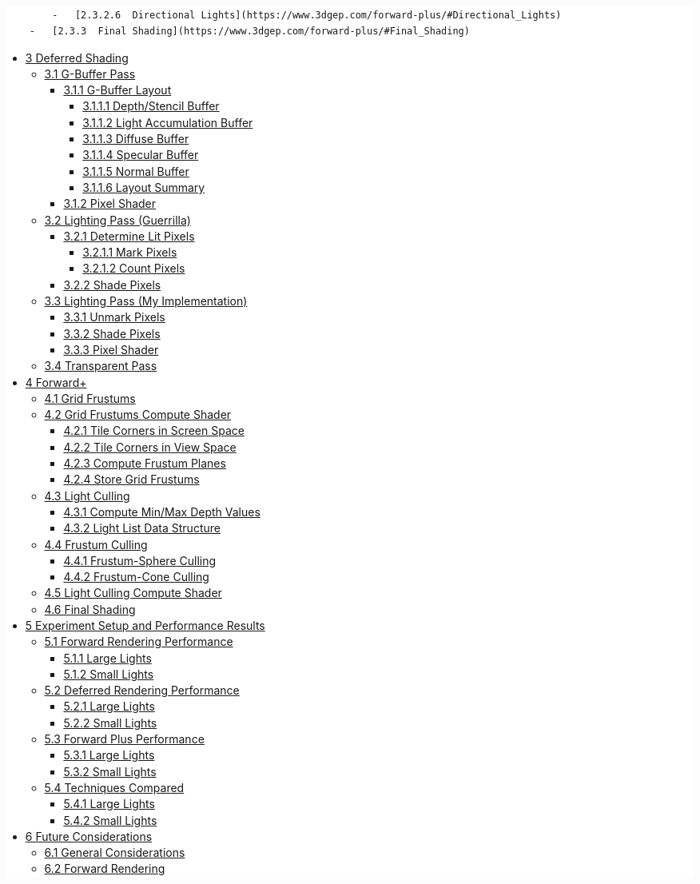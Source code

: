             -   [2.3.2.6  Directional Lights](https://www.3dgep.com/forward-plus/#Directional_Lights)
        -   [2.3.3  Final Shading](https://www.3dgep.com/forward-plus/#Final_Shading)
-   [3  Deferred Shading](https://www.3dgep.com/forward-plus/#Deferred_Shading)
    -   [3.1  G-Buffer Pass](https://www.3dgep.com/forward-plus/#G-Buffer_Pass)
        -   [3.1.1  G-Buffer Layout](https://www.3dgep.com/forward-plus/#G-Buffer_Layout)
            -   [3.1.1.1  Depth/Stencil Buffer](https://www.3dgep.com/forward-plus/#DepthStencil_Buffer)
            -   [3.1.1.2  Light Accumulation Buffer](https://www.3dgep.com/forward-plus/#Light_Accumulation_Buffer)
            -   [3.1.1.3  Diffuse Buffer](https://www.3dgep.com/forward-plus/#Diffuse_Buffer)
            -   [3.1.1.4  Specular Buffer](https://www.3dgep.com/forward-plus/#Specular_Buffer)
            -   [3.1.1.5  Normal Buffer](https://www.3dgep.com/forward-plus/#Normal_Buffer)
            -   [3.1.1.6  Layout Summary](https://www.3dgep.com/forward-plus/#Layout_Summary)
        -   [3.1.2  Pixel Shader](https://www.3dgep.com/forward-plus/#Pixel_Shader-2)
    -   [3.2  Lighting Pass (Guerrilla)](https://www.3dgep.com/forward-plus/#Lighting_Pass_Guerrilla)
        -   [3.2.1  Determine Lit Pixels](https://www.3dgep.com/forward-plus/#Determine_Lit_Pixels)
            -   [3.2.1.1  Mark Pixels](https://www.3dgep.com/forward-plus/#Mark_Pixels)
            -   [3.2.1.2  Count Pixels](https://www.3dgep.com/forward-plus/#Count_Pixels)
        -   [3.2.2  Shade Pixels](https://www.3dgep.com/forward-plus/#Shade_Pixels)
    -   [3.3  Lighting Pass (My Implementation)](https://www.3dgep.com/forward-plus/#Lighting_Pass_My_Implementation)
        -   [3.3.1  Unmark Pixels](https://www.3dgep.com/forward-plus/#Unmark_Pixels)
        -   [3.3.2  Shade Pixels](https://www.3dgep.com/forward-plus/#Shade_Pixels-2)
        -   [3.3.3  Pixel Shader](https://www.3dgep.com/forward-plus/#Pixel_Shader-3)
    -   [3.4  Transparent Pass](https://www.3dgep.com/forward-plus/#Transparent_Pass)
-   [4  Forward+](https://www.3dgep.com/forward-plus/#Forward)
    -   [4.1  Grid Frustums](https://www.3dgep.com/forward-plus/#Grid_Frustums)
    -   [4.2  Grid Frustums Compute Shader](https://www.3dgep.com/forward-plus/#Grid_Frustums_Compute_Shader)
        -   [4.2.1  Tile Corners in Screen Space](https://www.3dgep.com/forward-plus/#Tile_Corners_in_Screen_Space)
        -   [4.2.2  Tile Corners in View Space](https://www.3dgep.com/forward-plus/#Tile_Corners_in_View_Space)
        -   [4.2.3  Compute Frustum Planes](https://www.3dgep.com/forward-plus/#Compute_Frustum_Planes)
        -   [4.2.4  Store Grid Frustums](https://www.3dgep.com/forward-plus/#Store_Grid_Frustums)
    -   [4.3  Light Culling](https://www.3dgep.com/forward-plus/#Light_Culling)
        -   [4.3.1  Compute Min/Max Depth Values](https://www.3dgep.com/forward-plus/#Compute_MinMax_Depth_Values)
        -   [4.3.2  Light List Data Structure](https://www.3dgep.com/forward-plus/#Light_List_Data_Structure)
    -   [4.4  Frustum Culling](https://www.3dgep.com/forward-plus/#Frustum_Culling)
        -   [4.4.1  Frustum-Sphere Culling](https://www.3dgep.com/forward-plus/#Frustum-Sphere_Culling)
        -   [4.4.2  Frustum-Cone Culling](https://www.3dgep.com/forward-plus/#Frustum-Cone_Culling)
    -   [4.5  Light Culling Compute Shader](https://www.3dgep.com/forward-plus/#Light_Culling_Compute_Shader)
    -   [4.6  Final Shading](https://www.3dgep.com/forward-plus/#Final_Shading-2)
-   [5  Experiment Setup and Performance Results](https://www.3dgep.com/forward-plus/#Experiment_Setup_and_Performance_Results)
    -   [5.1  Forward Rendering Performance](https://www.3dgep.com/forward-plus/#Forward_Rendering_Performance)
        -   [5.1.1  Large Lights](https://www.3dgep.com/forward-plus/#Large_Lights)
        -   [5.1.2  Small Lights](https://www.3dgep.com/forward-plus/#Small_Lights)
    -   [5.2  Deferred Rendering Performance](https://www.3dgep.com/forward-plus/#Deferred_Rendering_Performance)
        -   [5.2.1  Large Lights](https://www.3dgep.com/forward-plus/#Large_Lights-2)
        -   [5.2.2  Small Lights](https://www.3dgep.com/forward-plus/#Small_Lights-2)
    -   [5.3  Forward Plus Performance](https://www.3dgep.com/forward-plus/#Forward_Plus_Performance)
        -   [5.3.1  Large Lights](https://www.3dgep.com/forward-plus/#Large_Lights-3)
        -   [5.3.2  Small Lights](https://www.3dgep.com/forward-plus/#Small_Lights-3)
    -   [5.4  Techniques Compared](https://www.3dgep.com/forward-plus/#Techniques_Compared)
        -   [5.4.1  Large Lights](https://www.3dgep.com/forward-plus/#Large_Lights-4)
        -   [5.4.2  Small Lights](https://www.3dgep.com/forward-plus/#Small_Lights-4)
-   [6  Future Considerations](https://www.3dgep.com/forward-plus/#Future_Considerations)
    -   [6.1  General Considerations](https://www.3dgep.com/forward-plus/#General_Considerations)
    -   [6.2  Forward Rendering](https://www.3dgep.com/forward-plus/#Forward_Rendering-2)